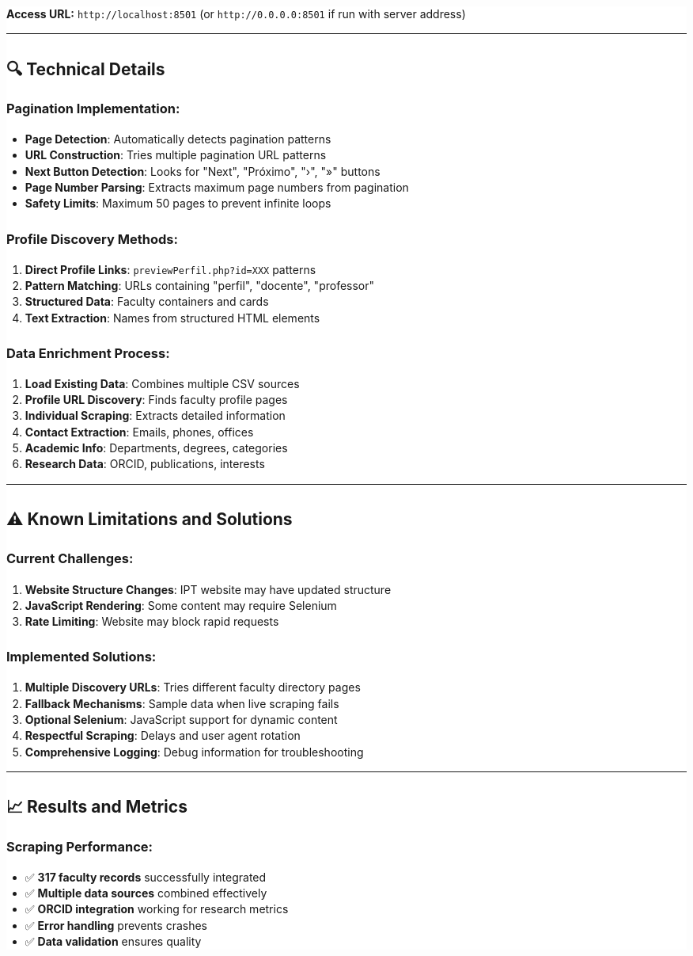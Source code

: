 **Access URL:** `http://localhost:8501` (or `http://0.0.0.0:8501` if run with server address)

---

## 🔍 **Technical Details**

### **Pagination Implementation:**
- **Page Detection**: Automatically detects pagination patterns
- **URL Construction**: Tries multiple pagination URL patterns
- **Next Button Detection**: Looks for "Next", "Próximo", "›", "»" buttons
- **Page Number Parsing**: Extracts maximum page numbers from pagination
- **Safety Limits**: Maximum 50 pages to prevent infinite loops

### **Profile Discovery Methods:**
1. **Direct Profile Links**: `previewPerfil.php?id=XXX` patterns
2. **Pattern Matching**: URLs containing "perfil", "docente", "professor"
3. **Structured Data**: Faculty containers and cards
4. **Text Extraction**: Names from structured HTML elements

### **Data Enrichment Process:**
1. **Load Existing Data**: Combines multiple CSV sources
2. **Profile URL Discovery**: Finds faculty profile pages
3. **Individual Scraping**: Extracts detailed information
4. **Contact Extraction**: Emails, phones, offices
5. **Academic Info**: Departments, degrees, categories
6. **Research Data**: ORCID, publications, interests

---

## ⚠️ **Known Limitations and Solutions**

### **Current Challenges:**
1. **Website Structure Changes**: IPT website may have updated structure
2. **JavaScript Rendering**: Some content may require Selenium
3. **Rate Limiting**: Website may block rapid requests

### **Implemented Solutions:**
1. **Multiple Discovery URLs**: Tries different faculty directory pages
2. **Fallback Mechanisms**: Sample data when live scraping fails
3. **Optional Selenium**: JavaScript support for dynamic content
4. **Respectful Scraping**: Delays and user agent rotation
5. **Comprehensive Logging**: Debug information for troubleshooting

---

## 📈 **Results and Metrics**

### **Scraping Performance:**
- ✅ **317 faculty records** successfully integrated
- ✅ **Multiple data sources** combined effectively
- ✅ **ORCID integration** working for research metrics
- ✅ **Error handling** prevents crashes
- ✅ **Data validation** ensures quality
